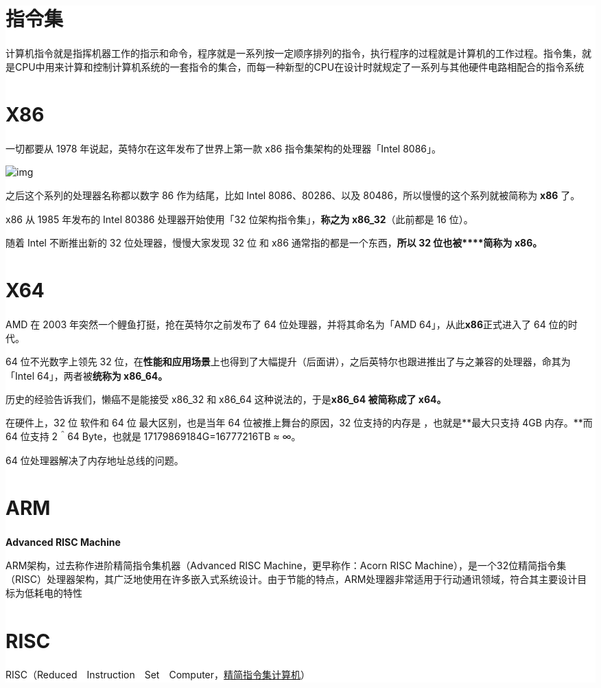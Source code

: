 



# 指令集

计算机指令就是指挥机器工作的指示和命令，程序就是一系列按一定顺序排列的指令，执行程序的过程就是计算机的工作过程。指令集，就是CPU中用来计算和控制计算机系统的一套指令的集合，而每一种新型的CPU在设计时就规定了一系列与其他硬件电路相配合的指令系统



# X86

一切都要从 1978 年说起，英特尔在这年发布了世界上第一款 x86 指令集架构的处理器「Intel 8086」。

![img](https://inews.gtimg.com/newsapp_bt/0/11297918209/1000)

之后这个系列的处理器名称都以数字 86 作为结尾，比如 Intel 8086、80286、以及 80486，所以慢慢的这个系列就被简称为 **x86** 了。

x86 从 1985 年发布的 Intel 80386 处理器开始使用「32 位架构指令集」，**称之为 x86_32**（此前都是 16 位）。

随着 Intel 不断推出新的 32 位处理器，慢慢大家发现 32 位 和 x86 通常指的都是一个东西，**所以 32 位也被****简称为 x86。**





# X64

AMD 在 2003 年突然一个鲤鱼打挺，抢在英特尔之前发布了 64 位处理器，并将其命名为「AMD 64」，从此**x86**正式进入了 64 位的时代。

64 位不光数字上领先 32 位，在**性能和应用场景**上也得到了大幅提升（后面讲），之后英特尔也跟进推出了与之兼容的处理器，命其为「Intel 64」，两者被**统称为 x86_64。**

历史的经验告诉我们，懒癌不是能接受 x86_32 和 x86_64 这种说法的，于是**x86_64 被简称成了 x64。**



在硬件上，32 位 软件和 64 位 最大区别，也是当年 64 位被推上舞台的原因，32 位支持的内存是 ，也就是**最大只支持 4GB 内存。**而 64 位支持 2＾64 Byte，也就是 17179869184G=16777216TB ≈ ∞。

64 位处理器解决了内存地址总线的问题。





# ARM

**Advanced RISC Machine**

ARM架构，过去称作进阶精简指令集机器（Advanced RISC Machine，更早称作：Acorn RISC Machine），是一个32位精简指令集（RISC）处理器架构，其广泛地使用在许多嵌入式系统设计。由于节能的特点，ARM处理器非常适用于行动通讯领域，符合其主要设计目标为低耗电的特性



# RISC

RISC（Reduced　Instruction　Set　Computer，[精简指令集计算机](https://baike.baidu.com/item/精简指令集计算机/661859?fromModule=lemma_inlink)）
